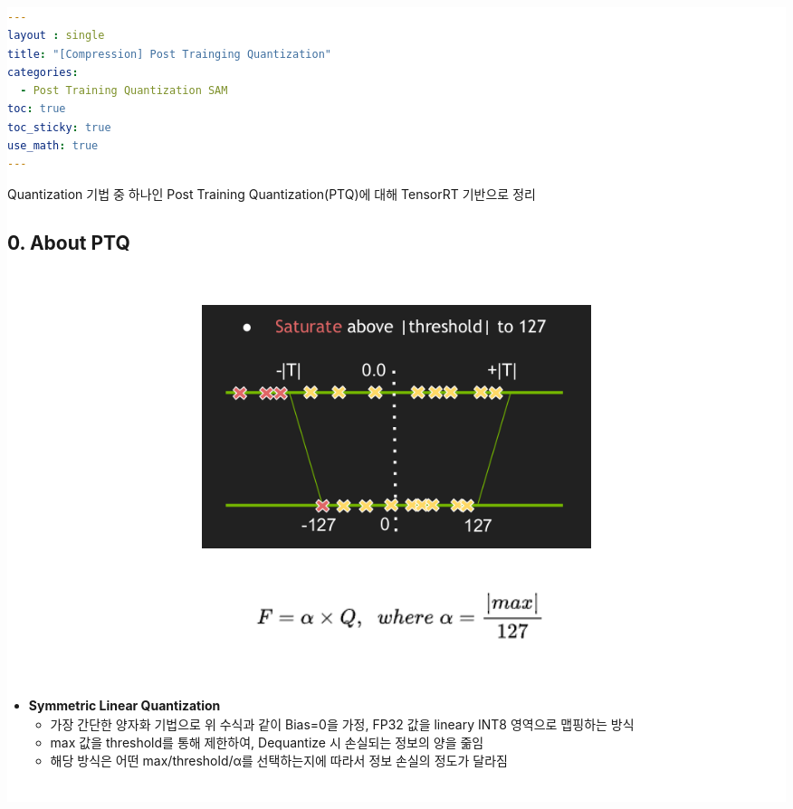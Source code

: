 ```yaml
---
layout : single
title: "[Compression] Post Trainging Quantization"
categories: 
  - Post Training Quantization SAM
toc: true
toc_sticky: true
use_math: true
---
```


Quantization 기법 중 하나인 Post Training Quantization(PTQ)에 대해 TensorRT 기반으로 정리    

## 0. About PTQ    

&nbsp;

<div align="center">
  <img src="/assets/images/sam/27.png" width="50%" height="50%" alt=""/>
  <p><em></em></p>
  <br>
  <img src="/assets/images/sam/28.png" width="40%" height="40%" alt=""/>
</div>

&nbsp;

- **Symmetric Linear Quantization**   
  - 가장 간단한 양자화 기법으로 위 수식과 같이 Bias=0을 가정, FP32 값을 lineary INT8 영역으로 맵핑하는 방식    
  - max 값을 threshold를 통해 제한하여, Dequantize 시 손실되는 정보의 양을 줆임    
  - 해당 방식은 어떤 max/threshold/α를 선택하는지에 따라서 정보 손실의 정도가 달라짐

&nbsp;
